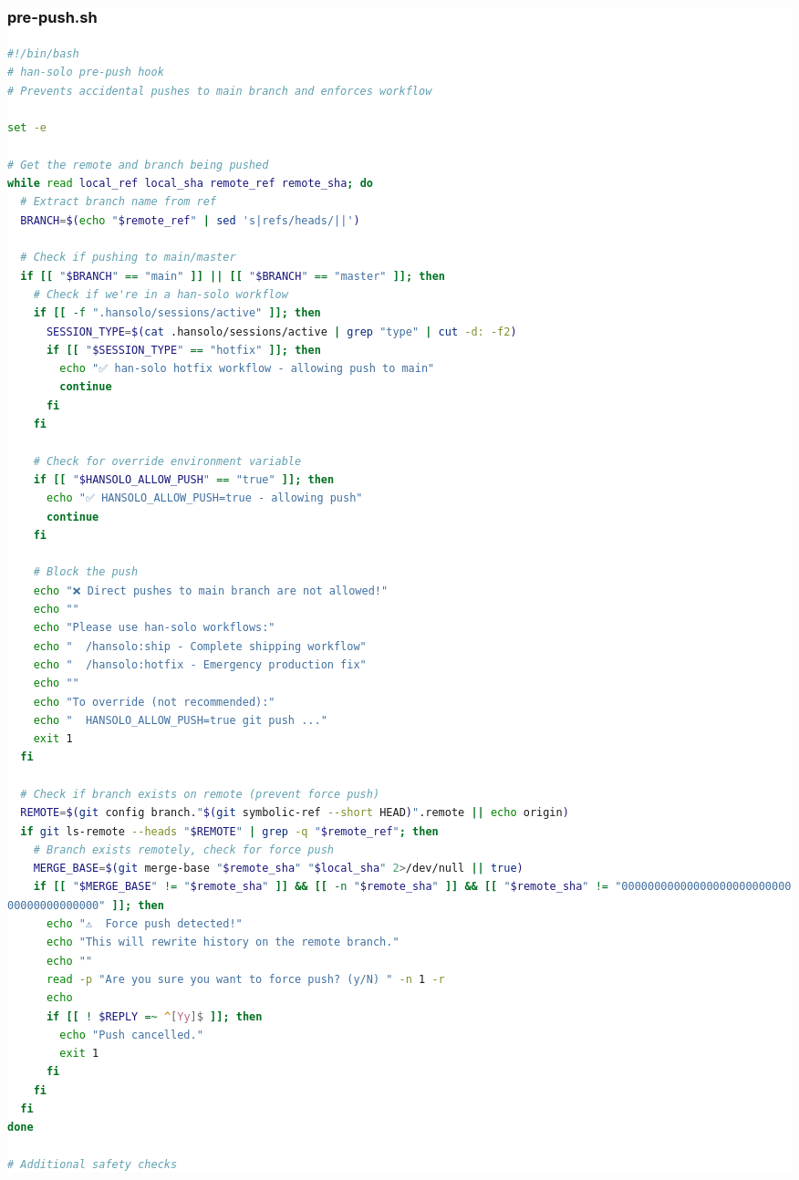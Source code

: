 ### pre-push.sh
```bash
#!/bin/bash
# han-solo pre-push hook
# Prevents accidental pushes to main branch and enforces workflow

set -e

# Get the remote and branch being pushed
while read local_ref local_sha remote_ref remote_sha; do
  # Extract branch name from ref
  BRANCH=$(echo "$remote_ref" | sed 's|refs/heads/||')
  
  # Check if pushing to main/master
  if [[ "$BRANCH" == "main" ]] || [[ "$BRANCH" == "master" ]]; then
    # Check if we're in a han-solo workflow
    if [[ -f ".hansolo/sessions/active" ]]; then
      SESSION_TYPE=$(cat .hansolo/sessions/active | grep "type" | cut -d: -f2)
      if [[ "$SESSION_TYPE" == "hotfix" ]]; then
        echo "✅ han-solo hotfix workflow - allowing push to main"
        continue
      fi
    fi
    
    # Check for override environment variable
    if [[ "$HANSOLO_ALLOW_PUSH" == "true" ]]; then
      echo "✅ HANSOLO_ALLOW_PUSH=true - allowing push"
      continue
    fi
    
    # Block the push
    echo "❌ Direct pushes to main branch are not allowed!"
    echo ""
    echo "Please use han-solo workflows:"
    echo "  /hansolo:ship - Complete shipping workflow"
    echo "  /hansolo:hotfix - Emergency production fix"
    echo ""
    echo "To override (not recommended):"
    echo "  HANSOLO_ALLOW_PUSH=true git push ..."
    exit 1
  fi
  
  # Check if branch exists on remote (prevent force push)
  REMOTE=$(git config branch."$(git symbolic-ref --short HEAD)".remote || echo origin)
  if git ls-remote --heads "$REMOTE" | grep -q "$remote_ref"; then
    # Branch exists remotely, check for force push
    MERGE_BASE=$(git merge-base "$remote_sha" "$local_sha" 2>/dev/null || true)
    if [[ "$MERGE_BASE" != "$remote_sha" ]] && [[ -n "$remote_sha" ]] && [[ "$remote_sha" != "0000000000000000000000000000000000000000" ]]; then
      echo "⚠️  Force push detected!"
      echo "This will rewrite history on the remote branch."
      echo ""
      read -p "Are you sure you want to force push? (y/N) " -n 1 -r
      echo
      if [[ ! $REPLY =~ ^[Yy]$ ]]; then
        echo "Push cancelled."
        exit 1
      fi
    fi
  fi
done

# Additional safety checks
```
